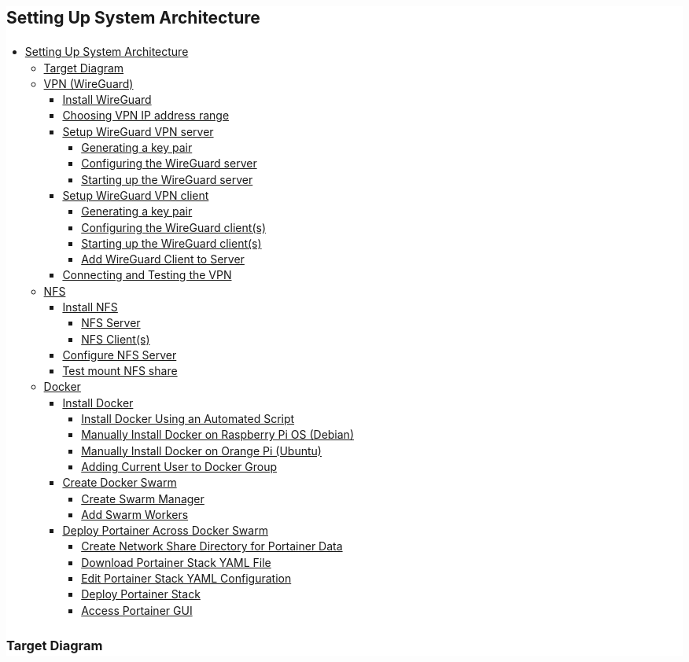 ## Setting Up System Architecture





- [Setting Up System Architecture](#setting-up-system-architecture)
  - [Target Diagram](#target-diagram)
  - [VPN (WireGuard)](#vpn-wireguard)
    - [Install WireGuard](#install-wireguard)
    - [Choosing VPN IP address range](#choosing-vpn-ip-address-range)
    - [Setup WireGuard VPN server](#setup-wireguard-vpn-server)
      - [Generating a key pair](#generating-a-key-pair)
      - [Configuring the WireGuard server](#configuring-the-wireguard-server)
      - [Starting up the WireGuard server](#starting-up-the-wireguard-server)
    - [Setup WireGuard VPN client](#setup-wireguard-vpn-client)
      - [Generating a key pair](#generating-a-key-pair-1)
      - [Configuring the WireGuard client(s)](#configuring-the-wireguard-clients)
      - [Starting up the WireGuard client(s)](#starting-up-the-wireguard-clients)
      - [Add WireGuard Client to Server](#add-wireguard-client-to-server)
    - [Connecting and Testing the VPN](#connecting-and-testing-the-vpn)
  - [NFS](#nfs)
    - [Install NFS](#install-nfs)
      - [NFS Server](#nfs-server)
      - [NFS Client(s)](#nfs-clients)
    - [Configure NFS Server](#configure-nfs-server)
    - [Test mount NFS share](#test-mount-nfs-share)
  - [Docker](#docker)
    - [Install Docker](#install-docker)
      - [Install Docker Using an Automated Script](#install-docker-using-an-automated-script)
      - [Manually Install Docker on Raspberry Pi OS (Debian)](#manually-install-docker-on-raspberry-pi-os-debian)
      - [Manually Install Docker on Orange Pi (Ubuntu)](#manually-install-docker-on-orange-pi-ubuntu)
      - [Adding Current User to Docker Group](#adding-current-user-to-docker-group)
    - [Create Docker Swarm](#create-docker-swarm)
      - [Create Swarm Manager](#create-swarm-manager)
      - [Add Swarm Workers](#add-swarm-workers)
    - [Deploy Portainer Across Docker Swarm](#deploy-portainer-across-docker-swarm)
      - [Create Network Share Directory for Portainer Data](#create-network-share-directory-for-portainer-data)
      - [Download Portainer Stack YAML File](#download-portainer-stack-yaml-file)
      - [Edit Portainer Stack YAML Configuration](#edit-portainer-stack-yaml-configuration)
      - [Deploy Portainer Stack](#deploy-portainer-stack)
      - [Access Portainer GUI](#access-portainer-gui)



### Target Diagram

<p align="center">
